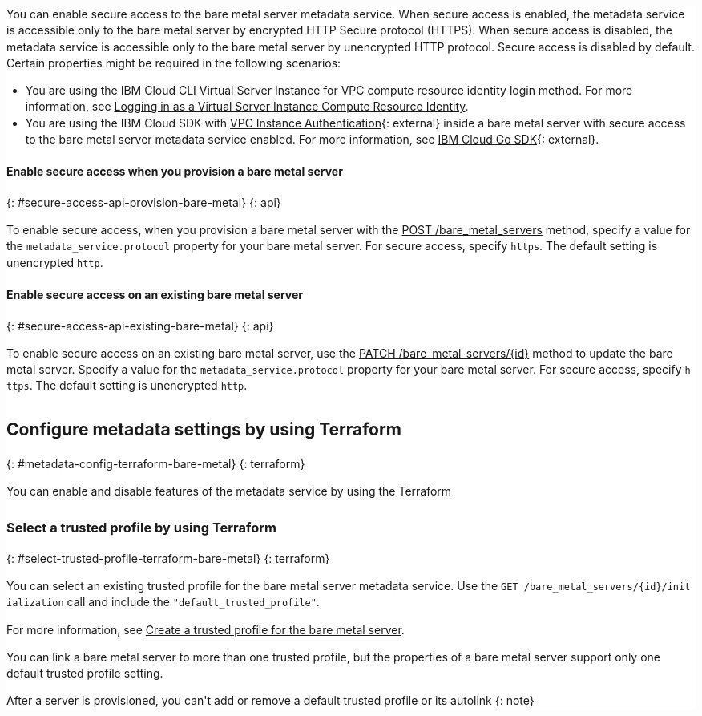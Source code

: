 You can enable secure access to the bare metal server metadata service. When secure access is enabled, the metadata service is accessible only to the bare metal server by encrypted HTTP Secure protocol (HTTPS). When secure access is disabled, the metadata service is accessible only to the bare metal server by unencrypted HTTP protocol. Secure access is disabled by default.
Certain properties might be required in the following scenarios:

- You are using the IBM Cloud CLI Virtual Server Instance for VPC compute resource identity login method. For more information, see [Logging in as a Virtual Server Instance Compute Resource Identity](/docs/cli?topic=cli-vsi-cri-login).
- You are using the IBM Cloud SDK with [VPC Instance Authentication](https://github.com/IBM/ibm-cloud-sdk-common#authentication){: external} inside a bare metal server with secure access to the bare metal server metadata service enabled. For more information, see [IBM Cloud Go SDK](https://github.com/IBM/go-sdk-core/blob/main/Authentication.md#vpc-instance-authentication){: external}.

#### Enable secure access when you provision a bare metal server
{: #secure-access-api-provision-bare-metal}
{: api}

To enable secure access, when you provision a bare metal server with the [POST /bare_metal_servers](/apidocs/vpc/latest#create-bare-metal-server) method, specify a value for the `metadata_service.protocol` property for your bare metal server. For secure access, specify `https`. The default setting is unencrypted `http`.

#### Enable secure access on an existing bare metal server
{: #secure-access-api-existing-bare-metal}
{: api}

To enable secure access on an existing bare metal server, use the [PATCH /bare_metal_servers/{id}](/apidocs/vpc/latest#update-bare-metal-server) method to update the bare metal server. Specify a value for the `metadata_service.protocol` property for your bare metal server. For secure access, specify `https`. The default setting is unencrypted `http`. 

## Configure metadata settings by using Terraform
{: #metadata-config-terraform-bare-metal}
{: terraform}

You can enable and disable features of the metadata service by using the Terraform

### Select a trusted profile by using Terraform
{: #select-trusted-profile-terraform-bare-metal}
{: terraform}

You can select an existing trusted profile for the bare metal server metadata service. Use the `GET /bare_metal_servers/{id}/initialization` call and include the `"default_trusted_profile"`.

For more information, see [Create a trusted profile for the bare metal server](/docs/vpc?topic=vpc-configure-metadata-service-bare-metal&interface=api#metadata-create-trusted-profile-config).

You can link a bare metal server to more than one trusted profile, but the properties of a bare metal server support only one default trusted profile setting.

After a server is provisioned, you can't add or remove a default trusted profile or its autolink
{: note}
